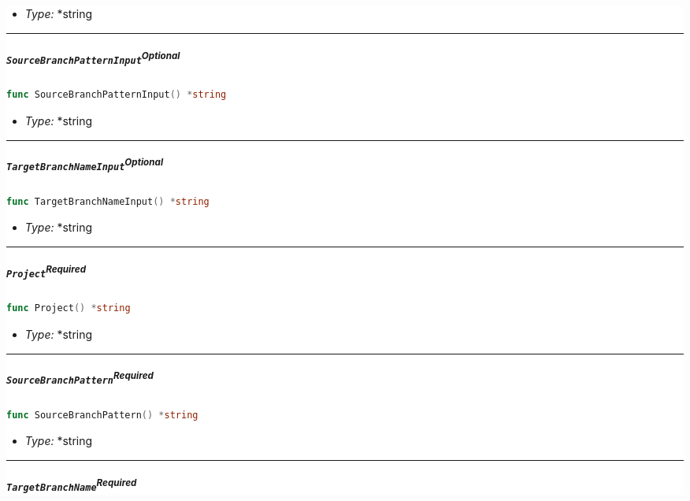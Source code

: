 - *Type:* *string

---

##### `SourceBranchPatternInput`<sup>Optional</sup> <a name="SourceBranchPatternInput" id="@cdktf/provider-gitlab.projectTargetBranchRule.ProjectTargetBranchRule.property.sourceBranchPatternInput"></a>

```go
func SourceBranchPatternInput() *string
```

- *Type:* *string

---

##### `TargetBranchNameInput`<sup>Optional</sup> <a name="TargetBranchNameInput" id="@cdktf/provider-gitlab.projectTargetBranchRule.ProjectTargetBranchRule.property.targetBranchNameInput"></a>

```go
func TargetBranchNameInput() *string
```

- *Type:* *string

---

##### `Project`<sup>Required</sup> <a name="Project" id="@cdktf/provider-gitlab.projectTargetBranchRule.ProjectTargetBranchRule.property.project"></a>

```go
func Project() *string
```

- *Type:* *string

---

##### `SourceBranchPattern`<sup>Required</sup> <a name="SourceBranchPattern" id="@cdktf/provider-gitlab.projectTargetBranchRule.ProjectTargetBranchRule.property.sourceBranchPattern"></a>

```go
func SourceBranchPattern() *string
```

- *Type:* *string

---

##### `TargetBranchName`<sup>Required</sup> <a name="TargetBranchName" id="@cdktf/provider-gitlab.projectTargetBranchRule.ProjectTargetBranchRule.property.targetBranchName"></a>

